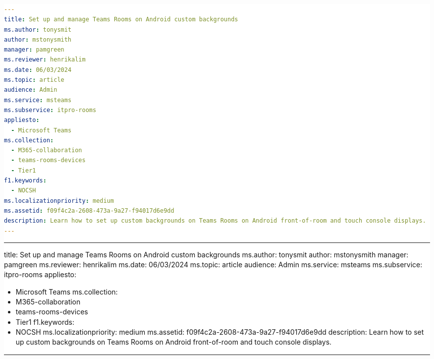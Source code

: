 ```yaml
---
title: Set up and manage Teams Rooms on Android custom backgrounds
ms.author: tonysmit
author: mstonysmith
manager: pamgreen
ms.reviewer: henrikalim
ms.date: 06/03/2024
ms.topic: article
audience: Admin
ms.service: msteams
ms.subservice: itpro-rooms
appliesto: 
  - Microsoft Teams
ms.collection: 
  - M365-collaboration
  - teams-rooms-devices
  - Tier1
f1.keywords: 
  - NOCSH
ms.localizationpriority: medium
ms.assetid: f09f4c2a-2608-473a-9a27-f94017d6e9dd
description: Learn how to set up custom backgrounds on Teams Rooms on Android front-of-room and touch console displays.
---
```


---
title: Set up and manage Teams Rooms on Android custom backgrounds
ms.author: tonysmit
author: mstonysmith
manager: pamgreen
ms.reviewer: henrikalim
ms.date: 06/03/2024
ms.topic: article
audience: Admin
ms.service: msteams
ms.subservice: itpro-rooms
appliesto: 
  - Microsoft Teams
ms.collection: 
  - M365-collaboration
  - teams-rooms-devices
  - Tier1
f1.keywords: 
  - NOCSH
ms.localizationpriority: medium
ms.assetid: f09f4c2a-2608-473a-9a27-f94017d6e9dd
description: Learn how to set up custom backgrounds on Teams Rooms on Android front-of-room and touch console displays.
---
